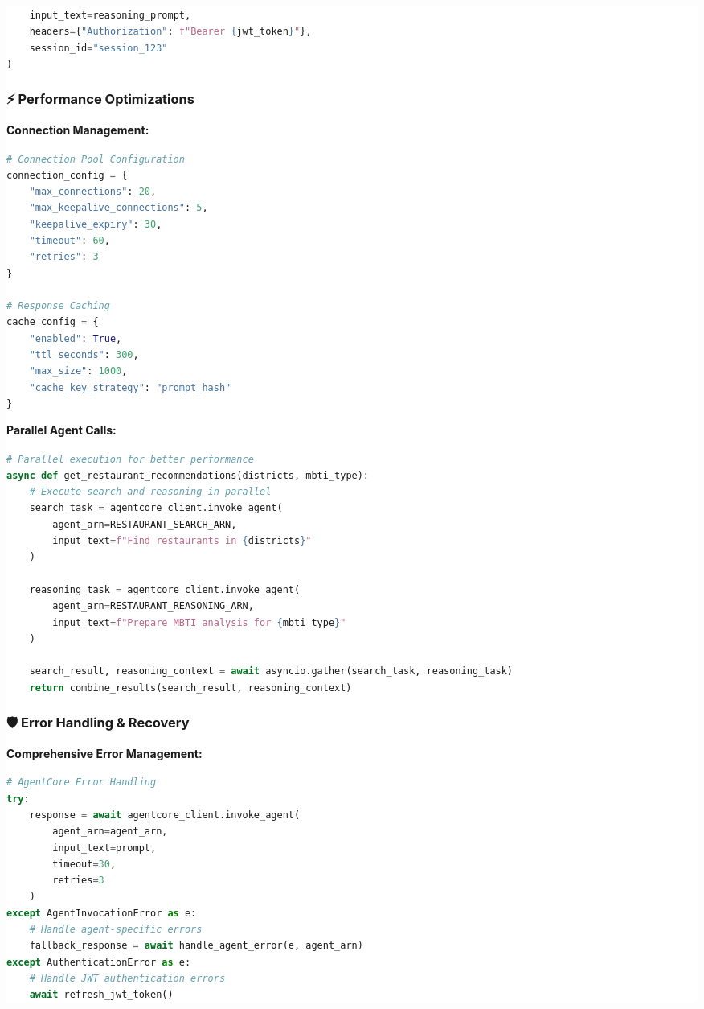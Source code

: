 ```python
    input_text=reasoning_prompt,
    headers={"Authorization": f"Bearer {jwt_token}"},
    session_id="session_123"
)
```

### ⚡ Performance Optimizations

**Connection Management:**
```python
# Connection Pool Configuration
connection_config = {
    "max_connections": 20,
    "max_keepalive_connections": 5,
    "keepalive_expiry": 30,
    "timeout": 60,
    "retries": 3
}

# Response Caching
cache_config = {
    "enabled": True,
    "ttl_seconds": 300,
    "max_size": 1000,
    "cache_key_strategy": "prompt_hash"
}
```

**Parallel Agent Calls:**
```python
# Parallel execution for better performance
async def get_restaurant_recommendations(districts, mbti_type):
    # Execute search and reasoning in parallel
    search_task = agentcore_client.invoke_agent(
        agent_arn=RESTAURANT_SEARCH_ARN,
        input_text=f"Find restaurants in {districts}"
    )
    
    reasoning_task = agentcore_client.invoke_agent(
        agent_arn=RESTAURANT_REASONING_ARN,
        input_text=f"Prepare MBTI analysis for {mbti_type}"
    )
    
    search_result, reasoning_context = await asyncio.gather(search_task, reasoning_task)
    return combine_results(search_result, reasoning_context)
```

### 🛡️ Error Handling & Recovery

**Comprehensive Error Management:**
```python
# AgentCore Error Handling
try:
    response = await agentcore_client.invoke_agent(
        agent_arn=agent_arn,
        input_text=prompt,
        timeout=30,
        retries=3
    )
except AgentInvocationError as e:
    # Handle agent-specific errors
    fallback_response = await handle_agent_error(e, agent_arn)
except AuthenticationError as e:
    # Handle JWT authentication errors
    await refresh_jwt_token()
```
